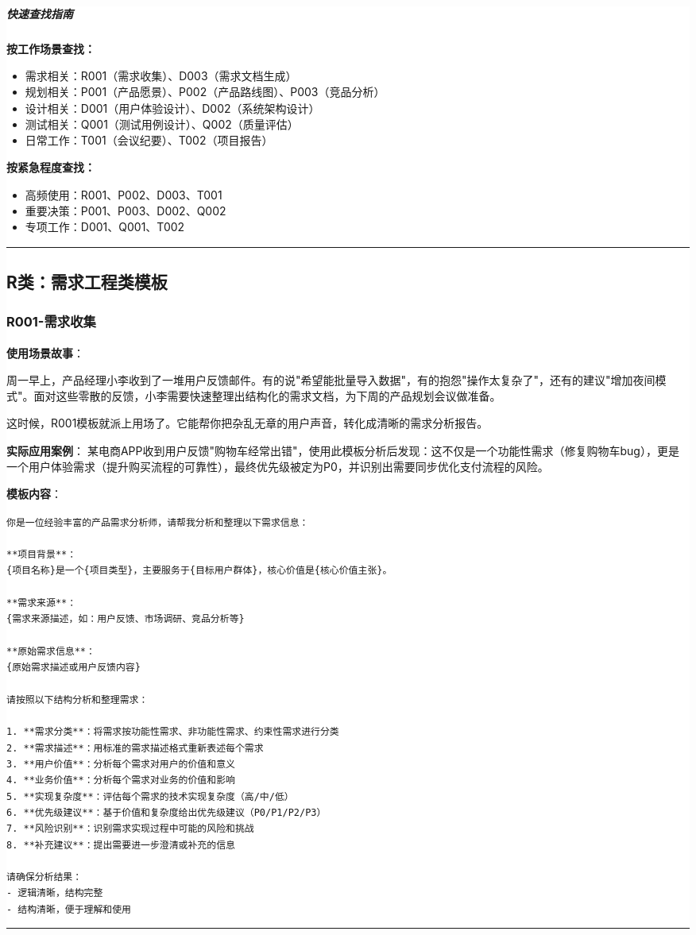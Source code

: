 ##### 快速查找指南

**按工作场景查找：**
- 需求相关：R001（需求收集）、D003（需求文档生成）
- 规划相关：P001（产品愿景）、P002（产品路线图）、P003（竞品分析）
- 设计相关：D001（用户体验设计）、D002（系统架构设计）
- 测试相关：Q001（测试用例设计）、Q002（质量评估）
- 日常工作：T001（会议纪要）、T002（项目报告）

**按紧急程度查找：**
- 高频使用：R001、P002、D003、T001
- 重要决策：P001、P003、D002、Q002
- 专项工作：D001、Q001、T002

---

## R类：需求工程类模板

### R001-需求收集

**使用场景故事**：

周一早上，产品经理小李收到了一堆用户反馈邮件。有的说"希望能批量导入数据"，有的抱怨"操作太复杂了"，还有的建议"增加夜间模式"。面对这些零散的反馈，小李需要快速整理出结构化的需求文档，为下周的产品规划会议做准备。

这时候，R001模板就派上用场了。它能帮你把杂乱无章的用户声音，转化成清晰的需求分析报告。

**实际应用案例**：
某电商APP收到用户反馈"购物车经常出错"，使用此模板分析后发现：这不仅是一个功能性需求（修复购物车bug），更是一个用户体验需求（提升购买流程的可靠性），最终优先级被定为P0，并识别出需要同步优化支付流程的风险。

**模板内容**：
```
你是一位经验丰富的产品需求分析师，请帮我分析和整理以下需求信息：

**项目背景**：
{项目名称}是一个{项目类型}，主要服务于{目标用户群体}，核心价值是{核心价值主张}。

**需求来源**：
{需求来源描述，如：用户反馈、市场调研、竞品分析等}

**原始需求信息**：
{原始需求描述或用户反馈内容}

请按照以下结构分析和整理需求：

1. **需求分类**：将需求按功能性需求、非功能性需求、约束性需求进行分类
2. **需求描述**：用标准的需求描述格式重新表述每个需求
3. **用户价值**：分析每个需求对用户的价值和意义
4. **业务价值**：分析每个需求对业务的价值和影响
5. **实现复杂度**：评估每个需求的技术实现复杂度（高/中/低）
6. **优先级建议**：基于价值和复杂度给出优先级建议（P0/P1/P2/P3）
7. **风险识别**：识别需求实现过程中可能的风险和挑战
8. **补充建议**：提出需要进一步澄清或补充的信息

请确保分析结果：
- 逻辑清晰，结构完整
- 结构清晰，便于理解和使用
```

---